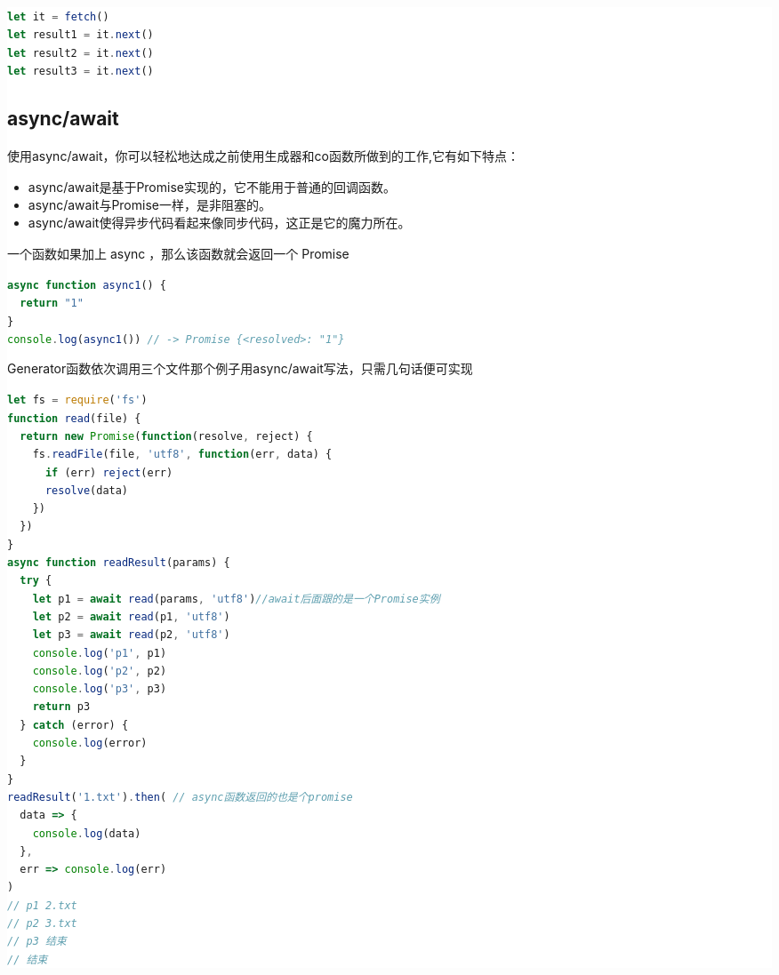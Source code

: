 ```js
let it = fetch()
let result1 = it.next()
let result2 = it.next()
let result3 = it.next()
```
## async/await
使用async/await，你可以轻松地达成之前使用生成器和co函数所做到的工作,它有如下特点：
- async/await是基于Promise实现的，它不能用于普通的回调函数。
- async/await与Promise一样，是非阻塞的。
- async/await使得异步代码看起来像同步代码，这正是它的魔力所在。

一个函数如果加上 async ，那么该函数就会返回一个 Promise
```js
async function async1() {
  return "1"
}
console.log(async1()) // -> Promise {<resolved>: "1"}
```
Generator函数依次调用三个文件那个例子用async/await写法，只需几句话便可实现
```js
let fs = require('fs')
function read(file) {
  return new Promise(function(resolve, reject) {
    fs.readFile(file, 'utf8', function(err, data) {
      if (err) reject(err)
      resolve(data)
    })
  })
}
async function readResult(params) {
  try {
    let p1 = await read(params, 'utf8')//await后面跟的是一个Promise实例
    let p2 = await read(p1, 'utf8')
    let p3 = await read(p2, 'utf8')
    console.log('p1', p1)
    console.log('p2', p2)
    console.log('p3', p3)
    return p3
  } catch (error) {
    console.log(error)
  }
}
readResult('1.txt').then( // async函数返回的也是个promise
  data => {
    console.log(data)
  },
  err => console.log(err)
)
// p1 2.txt
// p2 3.txt
// p3 结束
// 结束
```
